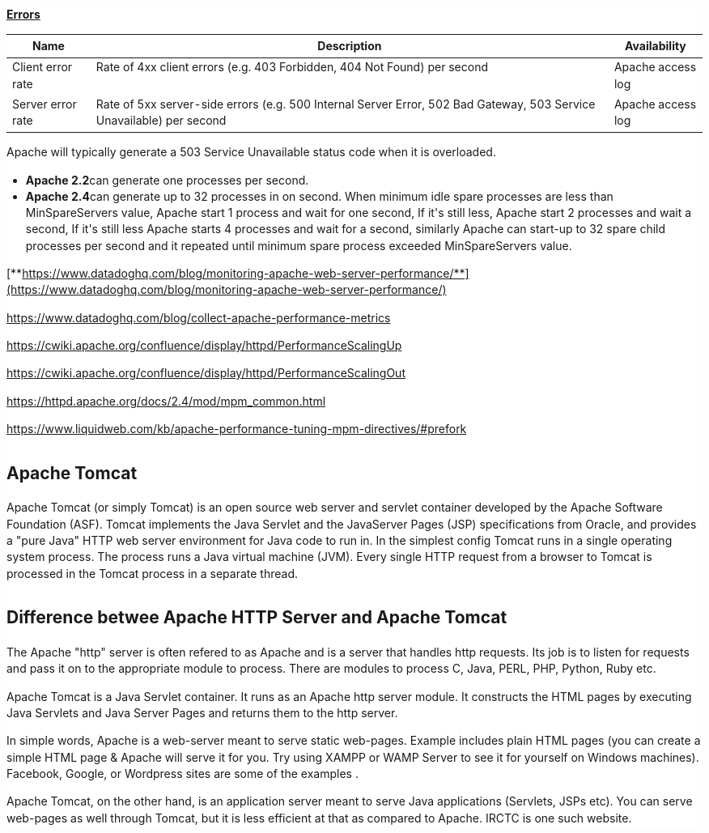 [**Errors**](https://www.datadoghq.com/blog/monitoring-apache-web-server-performance/#errors)

| **Name**          | **Description**                                                                                                      | **Availability**  |
|------------|------------------------------------------------|-------------|
| Client error rate | Rate of 4xx client errors (e.g. 403 Forbidden, 404 Not Found) per second                                             | Apache access log |
| Server error rate | Rate of 5xx server-side errors (e.g. 500 Internal Server Error, 502 Bad Gateway, 503 Service Unavailable) per second | Apache access log |

Apache will typically generate a 503 Service Unavailable status code when it is overloaded.

- **Apache 2.2**can generate one processes per second.
- **Apache 2.4**can generate up to 32 processes in on second. When minimum idle spare processes are less than MinSpareServers value, Apache start 1 process and wait for one second, If it's still less, Apache start 2 processes and wait a second, If it's still less Apache starts 4 processes and wait for a second, similarly Apache can start-up to 32 spare child processes per second and it repeated until minimum spare process exceeded MinSpareServers value.

[**https://www.datadoghq.com/blog/monitoring-apache-web-server-performance/**](https://www.datadoghq.com/blog/monitoring-apache-web-server-performance/)

<https://www.datadoghq.com/blog/collect-apache-performance-metrics>

<https://cwiki.apache.org/confluence/display/httpd/PerformanceScalingUp>

<https://cwiki.apache.org/confluence/display/httpd/PerformanceScalingOut>

<https://httpd.apache.org/docs/2.4/mod/mpm_common.html>

<https://www.liquidweb.com/kb/apache-performance-tuning-mpm-directives/#prefork>

## Apache Tomcat

Apache Tomcat (or simply Tomcat) is an open source web server and servlet container developed by the Apache Software Foundation (ASF). Tomcat implements the Java Servlet and the JavaServer Pages (JSP) specifications from Oracle, and provides a "pure Java" HTTP web server environment for Java code to run in. In the simplest config Tomcat runs in a single operating system process. The process runs a Java virtual machine (JVM). Every single HTTP request from a browser to Tomcat is processed in the Tomcat process in a separate thread.

## Difference betwee Apache HTTP Server and Apache Tomcat

The Apache "http" server is often refered to as Apache and is a server that handles http requests. Its job is to listen for requests and pass it on to the appropriate module to process. There are modules to process C, Java, PERL, PHP, Python, Ruby etc.

Apache Tomcat is a Java Servlet container. It runs as an Apache http server module. It constructs the HTML pages by executing Java Servlets and Java Server Pages and returns them to the http server.

In simple words, Apache is a web-server meant to serve static web-pages. Example includes plain HTML pages (you can create a simple HTML page & Apache will serve it for you. Try using XAMPP or WAMP Server to see it for yourself on Windows machines). Facebook, Google, or Wordpress sites are some of the examples .

Apache Tomcat, on the other hand, is an application server meant to serve Java applications (Servlets, JSPs etc). You can serve web-pages as well through Tomcat, but it is less efficient at that as compared to Apache. IRCTC is one such website.

